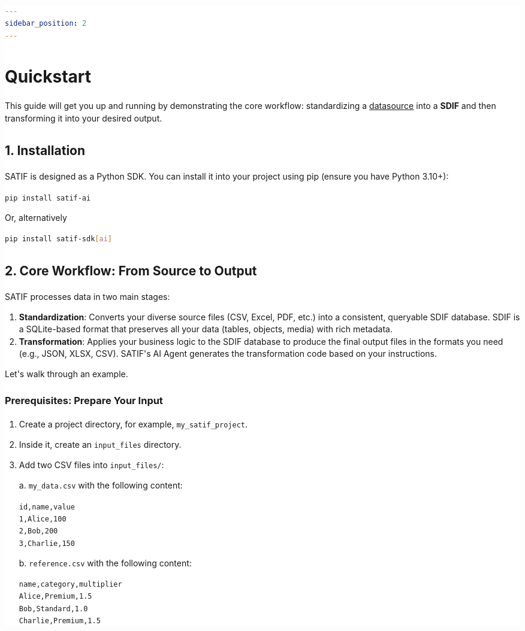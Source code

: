 ```yaml
---
sidebar_position: 2
---
```

# Quickstart

This guide will get you up and running by demonstrating the core workflow: standardizing a [datasource](terminology.md#datasource) into a **SDIF** and then transforming it into your desired output.

## 1. Installation

SATIF is designed as a Python SDK. You can install it into your project using pip (ensure you have Python 3.10+):

```bash
pip install satif-ai
```

Or, alternatively

```bash
pip install satif-sdk[ai]
```

## 2. Core Workflow: From Source to Output

SATIF processes data in two main stages:

1. **Standardization**: Converts your diverse source files (CSV, Excel, PDF, etc.) into a consistent, queryable SDIF database. SDIF is a SQLite-based format that preserves all your data (tables, objects, media) with rich metadata.
2. **Transformation**: Applies your business logic to the SDIF database to produce the final output files in the formats you need (e.g., JSON, XLSX, CSV). SATIF's AI Agent generates the transformation code based on your instructions.

Let's walk through an example.

### Prerequisites: Prepare Your Input

1. Create a project directory, for example, `my_satif_project`.
2. Inside it, create an `input_files` directory.
3. Add two CSV files into `input_files/`:

   a. `my_data.csv` with the following content:
   ```csv
   id,name,value
   1,Alice,100
   2,Bob,200
   3,Charlie,150
   ```

   b. `reference.csv` with the following content:
   ```csv
   name,category,multiplier
   Alice,Premium,1.5
   Bob,Standard,1.0
   Charlie,Premium,1.5
   ```
